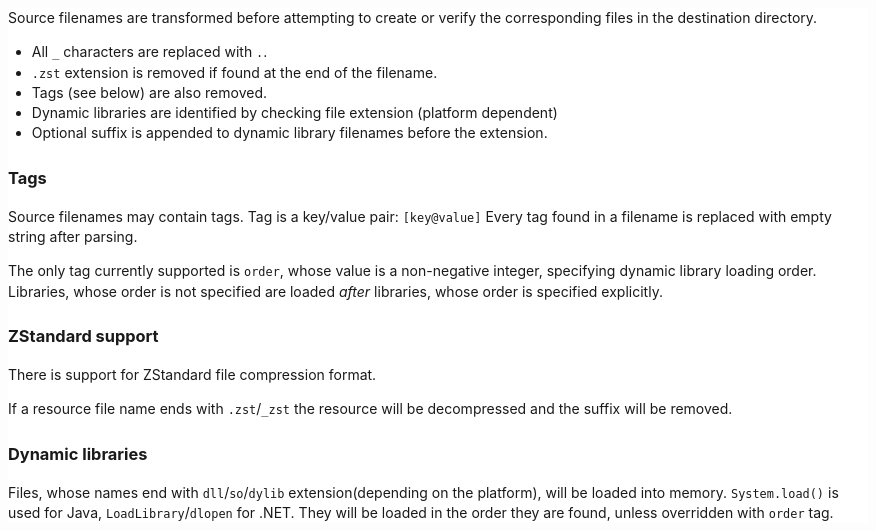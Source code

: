 Source filenames are transformed before attempting to create or verify the corresponding files in the destination directory.

* All `_` characters are replaced with `.`.
* `.zst` extension is removed if found at the end of the filename.
* Tags (see below) are also removed.
* Dynamic libraries are identified by checking file extension (platform dependent)
* Optional suffix is appended to dynamic library filenames before the extension.


### Tags
Source filenames may contain tags. Tag is a key/value pair: `[key@value]`
Every tag found in a filename is replaced with empty string after parsing.

The only tag currently supported is `order`, whose value is a non-negative integer, specifying dynamic library loading order. Libraries, whose order is not specified are loaded _after_ libraries, whose order is specified explicitly.


### ZStandard support

There is support for ZStandard file compression format.

If a resource file name ends with `.zst`/`_zst` the resource will be decompressed and the suffix will be removed.

### Dynamic libraries

Files, whose names end with `dll`/`so`/`dylib` extension(depending on the platform), will be loaded into memory. `System.load()` is used for Java, `LoadLibrary`/`dlopen` for .NET. They will be loaded in the order they are found, unless overridden with `order` tag.

